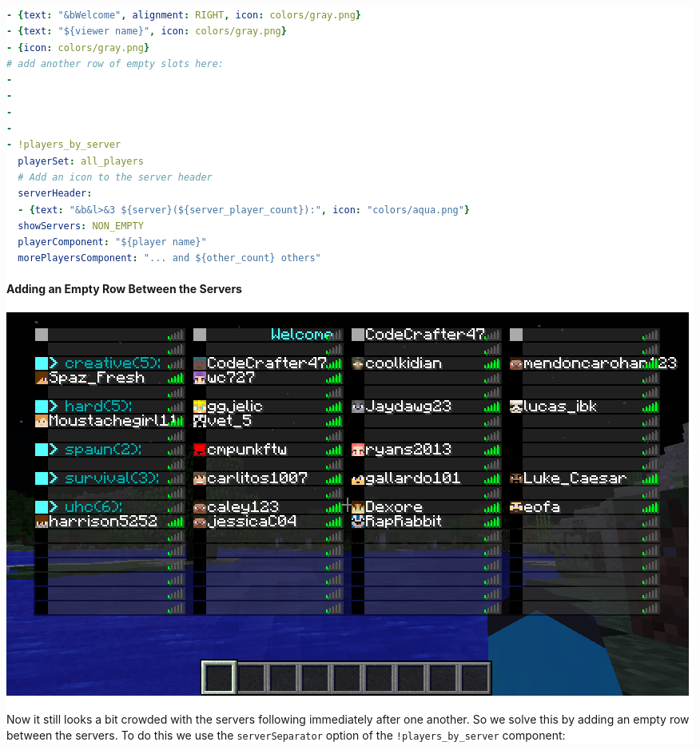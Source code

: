 ```yaml
- {text: "&bWelcome", alignment: RIGHT, icon: colors/gray.png}
- {text: "${viewer name}", icon: colors/gray.png}
- {icon: colors/gray.png}
# add another row of empty slots here:
-
-
-
-
- !players_by_server
  playerSet: all_players
  # Add an icon to the server header
  serverHeader:
  - {text: "&b&l>&3 ${server}(${server_player_count}):", icon: "colors/aqua.png"}
  showServers: NON_EMPTY
  playerComponent: "${player name}"
  morePlayersComponent: "... and ${other_count} others"
```

#### Adding an Empty Row Between the Servers


![](images/players-by-server-5.png)

Now it still looks a bit crowded with the servers following immediately after
 one another. So we solve this by adding an empty row between the servers. To
 do this we use the `serverSeparator` option of the `!players_by_server`
 component:
